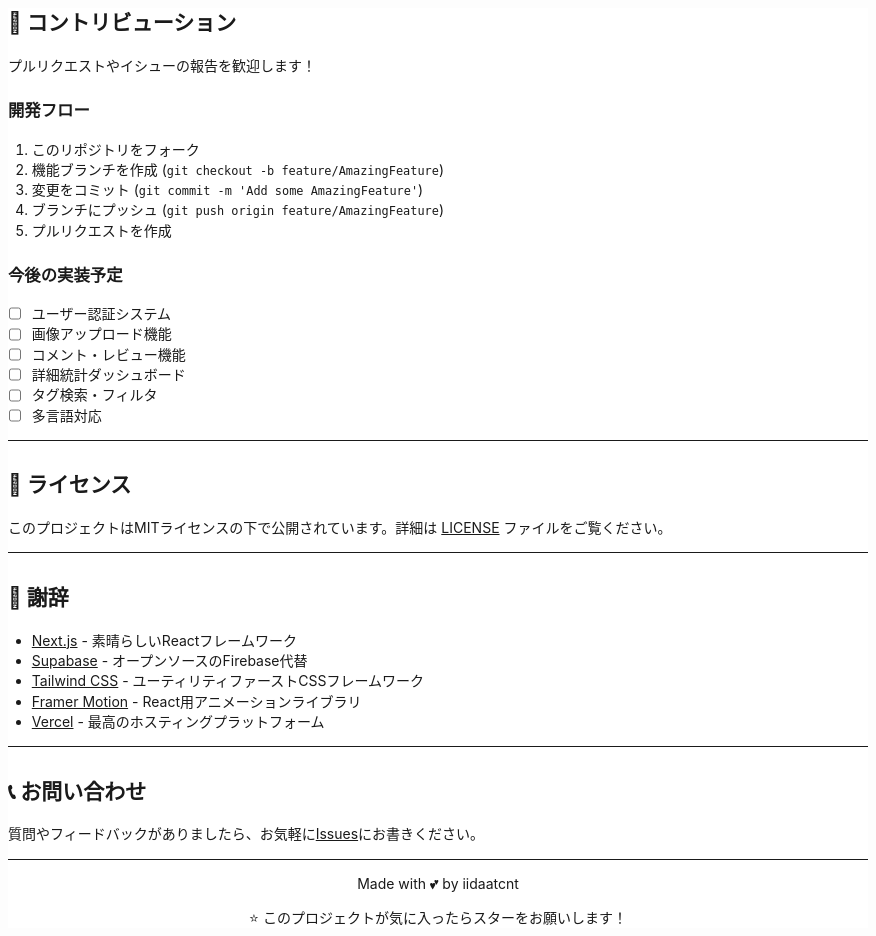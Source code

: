 
## 🤝 コントリビューション

プルリクエストやイシューの報告を歓迎します！

### 開発フロー
1. このリポジトリをフォーク
2. 機能ブランチを作成 (`git checkout -b feature/AmazingFeature`)
3. 変更をコミット (`git commit -m 'Add some AmazingFeature'`)
4. ブランチにプッシュ (`git push origin feature/AmazingFeature`)
5. プルリクエストを作成

### 今後の実装予定
- [ ] ユーザー認証システム
- [ ] 画像アップロード機能
- [ ] コメント・レビュー機能
- [ ] 詳細統計ダッシュボード
- [ ] タグ検索・フィルタ
- [ ] 多言語対応

---

## 📄 ライセンス

このプロジェクトはMITライセンスの下で公開されています。詳細は [LICENSE](LICENSE) ファイルをご覧ください。

---

## 🙏 謝辞

- [Next.js](https://nextjs.org/) - 素晴らしいReactフレームワーク
- [Supabase](https://supabase.com/) - オープンソースのFirebase代替
- [Tailwind CSS](https://tailwindcss.com/) - ユーティリティファーストCSSフレームワーク
- [Framer Motion](https://www.framer.com/motion/) - React用アニメーションライブラリ
- [Vercel](https://vercel.com/) - 最高のホスティングプラットフォーム

---

## 📞 お問い合わせ

質問やフィードバックがありましたら、お気軽に[Issues](https://github.com/iidaatcnt/kawaii-poll-facemash/issues)にお書きください。

---

<div align="center">
  <p>Made with 💕 by iidaatcnt</p>
  <p>⭐ このプロジェクトが気に入ったらスターをお願いします！</p>
</div>